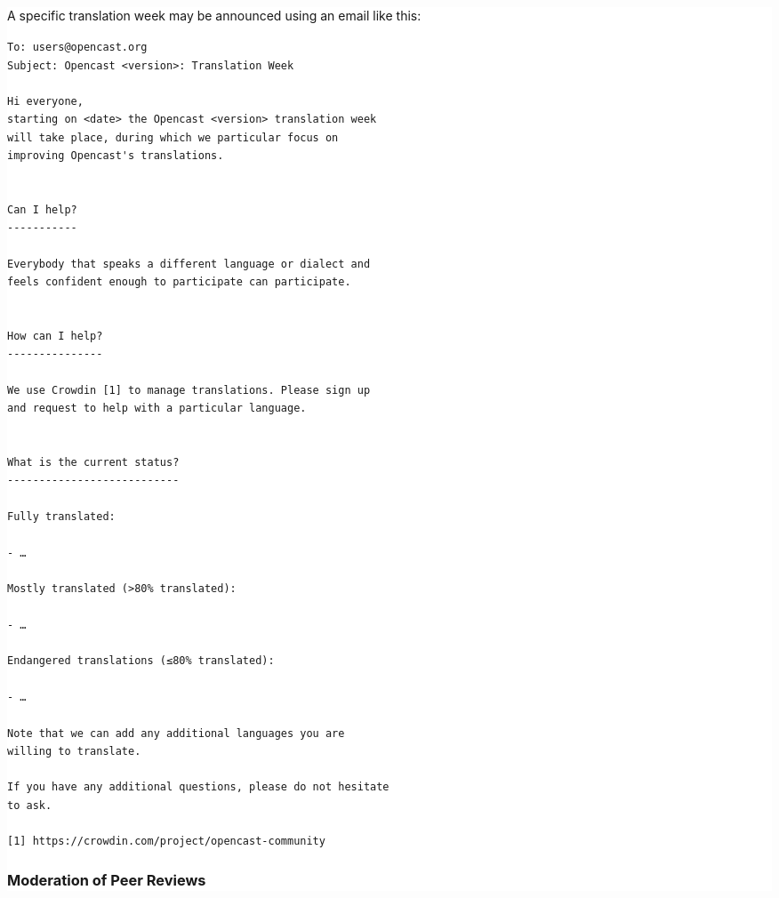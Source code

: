 A specific translation week may be announced using an email
like this:

```no-highlight
To: users@opencast.org
Subject: Opencast <version>: Translation Week

Hi everyone,
starting on <date> the Opencast <version> translation week
will take place, during which we particular focus on
improving Opencast's translations.


Can I help?
-----------

Everybody that speaks a different language or dialect and
feels confident enough to participate can participate.


How can I help?
---------------

We use Crowdin [1] to manage translations. Please sign up
and request to help with a particular language.


What is the current status?
---------------------------

Fully translated:

- …

Mostly translated (>80% translated):

- …

Endangered translations (≤80% translated):

- …

Note that we can add any additional languages you are
willing to translate.

If you have any additional questions, please do not hesitate
to ask.

[1] https://crowdin.com/project/opencast-community
```


### Moderation of Peer Reviews
